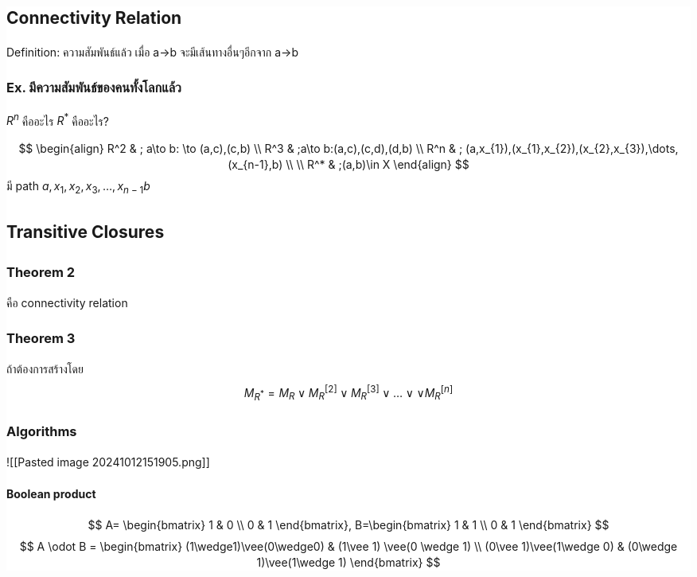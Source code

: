 ## Connectivity Relation
Definition: ความสัมพันธ์แล้ว เมื่อ a→b จะมีเส้นทางอื่นๆอีกจาก a→b
### Ex. มีความสัมพันธ์ของคนทั้งโลกแล้ว
$R^n$ คืออะไร $R^*$ คืออะไร?

$$
\begin{align}
R^2  & ; a\to b: \to (a,c),(c,b) \\
R^3 & ;a\to b:(a,c),(c,d),(d,b) \\
R^n & ; (a,x_{1}),(x_{1},x_{2}),(x_{2},x_{3}),\dots,(x_{n-1},b) \\
 \\
R^* & ;(a,b)\in X
\end{align}
$$
มี path $a,x_{1},x_{2},x_{3},\dots,x_{n-1}b$

## Transitive Closures
### Theorem 2
คือ connectivity relation

### Theorem 3
ถ้าต้องการสร้างโดย
$$
M_{R^*}=M_{R}\vee M_{R}^{[2]}\vee M_{R}^{[3]}\vee\dots \vee\vee M_{R}^{[n]}
$$

### Algorithms
![[Pasted image 20241012151905.png]]

#### Boolean product
$$
A=
\begin{bmatrix}
1 & 0 \\
0 & 1
\end{bmatrix},
B=\begin{bmatrix}
1 & 1 \\
0 & 1
\end{bmatrix}
$$
$$
A \odot B =
\begin{bmatrix}
(1\wedge1)\vee(0\wedge0) & (1\vee 1) \vee(0 \wedge 1) \\
(0\vee 1)\vee(1\wedge 0) & (0\wedge 1)\vee(1\wedge 1)
\end{bmatrix}
$$
